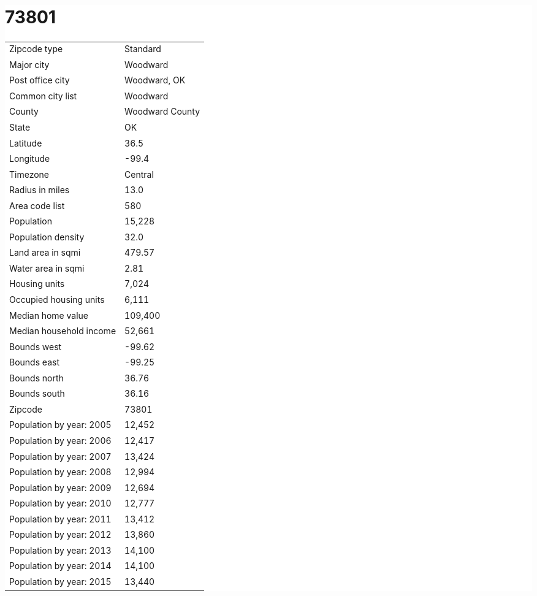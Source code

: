73801
=====
|||
|--|--|
|Zipcode type|Standard|
|Major city|Woodward|
|Post office city|Woodward, OK|
|Common city list|Woodward|
|County|Woodward County|
|State|OK|
|Latitude|36.5|
|Longitude|-99.4|
|Timezone|Central|
|Radius in miles|13.0|
|Area code list|580|
|Population|15,228|
|Population density|32.0|
|Land area in sqmi|479.57|
|Water area in sqmi|2.81|
|Housing units|7,024|
|Occupied housing units|6,111|
|Median home value|109,400|
|Median household income|52,661|
|Bounds west|-99.62|
|Bounds east|-99.25|
|Bounds north|36.76|
|Bounds south|36.16|
|Zipcode|73801|
|Population by year: 2005|12,452|
|Population by year: 2006|12,417|
|Population by year: 2007|13,424|
|Population by year: 2008|12,994|
|Population by year: 2009|12,694|
|Population by year: 2010|12,777|
|Population by year: 2011|13,412|
|Population by year: 2012|13,860|
|Population by year: 2013|14,100|
|Population by year: 2014|14,100|
|Population by year: 2015|13,440|